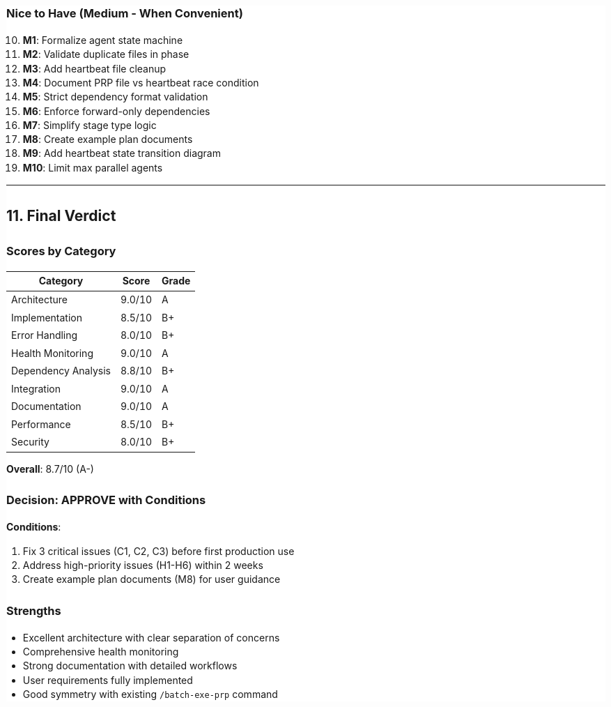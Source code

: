 ### Nice to Have (Medium - When Convenient)

10. **M1**: Formalize agent state machine
11. **M2**: Validate duplicate files in phase
12. **M3**: Add heartbeat file cleanup
13. **M4**: Document PRP file vs heartbeat race condition
14. **M5**: Strict dependency format validation
15. **M6**: Enforce forward-only dependencies
16. **M7**: Simplify stage type logic
17. **M8**: Create example plan documents
18. **M9**: Add heartbeat state transition diagram
19. **M10**: Limit max parallel agents

---

## 11. Final Verdict

### Scores by Category

| Category | Score | Grade |
|----------|-------|-------|
| Architecture | 9.0/10 | A |
| Implementation | 8.5/10 | B+ |
| Error Handling | 8.0/10 | B+ |
| Health Monitoring | 9.0/10 | A |
| Dependency Analysis | 8.8/10 | B+ |
| Integration | 9.0/10 | A |
| Documentation | 9.0/10 | A |
| Performance | 8.5/10 | B+ |
| Security | 8.0/10 | B+ |

**Overall**: 8.7/10 (A-)

### Decision: APPROVE with Conditions

**Conditions**:
1. Fix 3 critical issues (C1, C2, C3) before first production use
2. Address high-priority issues (H1-H6) within 2 weeks
3. Create example plan documents (M8) for user guidance

### Strengths
- Excellent architecture with clear separation of concerns
- Comprehensive health monitoring
- Strong documentation with detailed workflows
- User requirements fully implemented
- Good symmetry with existing `/batch-exe-prp` command
